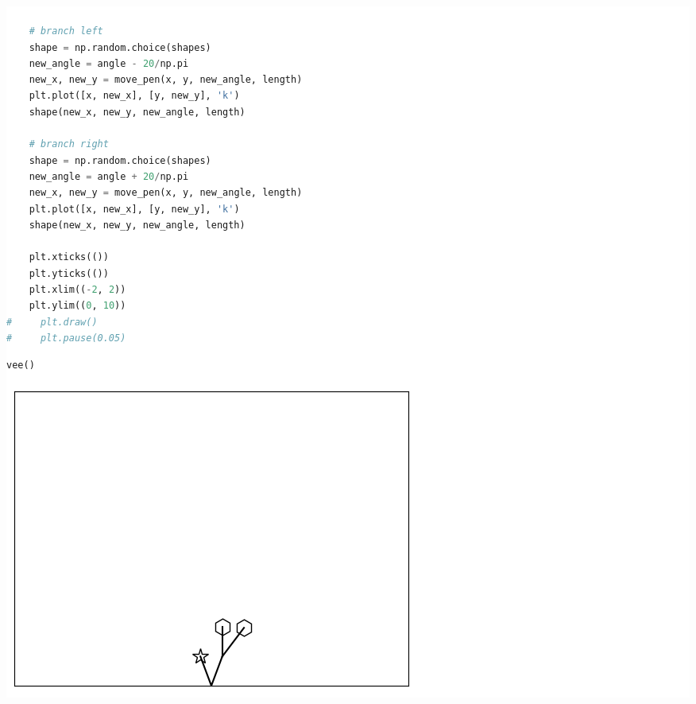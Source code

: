 ```python

    # branch left
    shape = np.random.choice(shapes)
    new_angle = angle - 20/np.pi
    new_x, new_y = move_pen(x, y, new_angle, length)
    plt.plot([x, new_x], [y, new_y], 'k')
    shape(new_x, new_y, new_angle, length)

    # branch right
    shape = np.random.choice(shapes)
    new_angle = angle + 20/np.pi
    new_x, new_y = move_pen(x, y, new_angle, length)
    plt.plot([x, new_x], [y, new_y], 'k')
    shape(new_x, new_y, new_angle, length)

    plt.xticks(())
    plt.yticks(())
    plt.xlim((-2, 2))
    plt.ylim((0, 10))
#     plt.draw()
#     plt.pause(0.05)
```


```python
vee()
```


    
![png](05_recursive_algorithms_files/05_recursive_algorithms_7_0.png)
    

